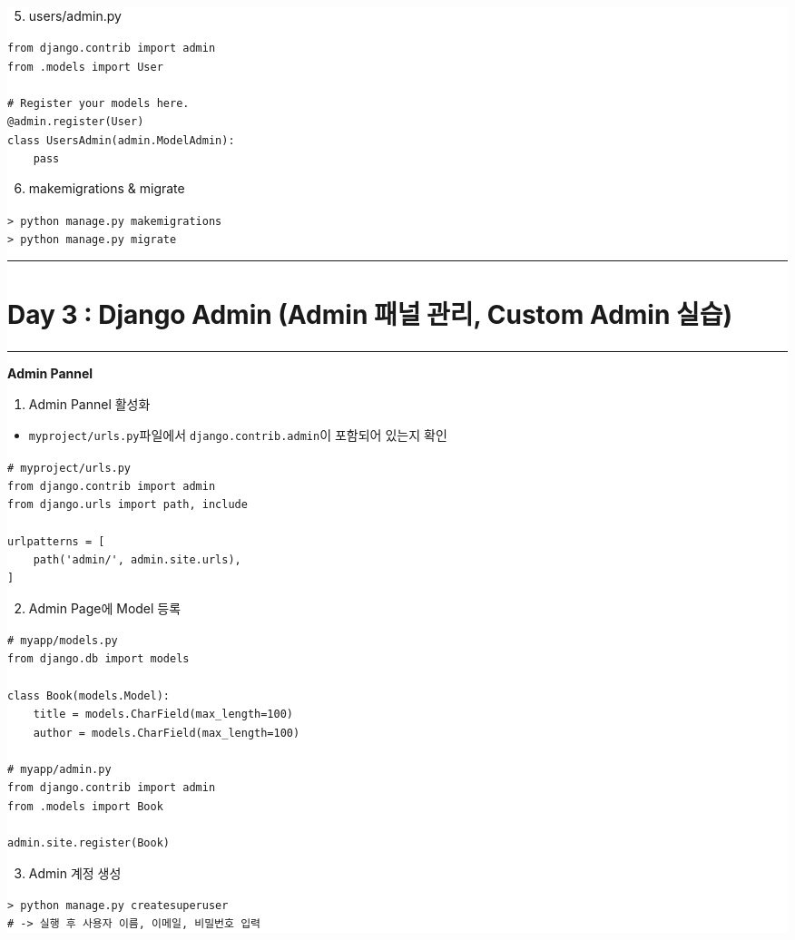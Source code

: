 5. users/admin.py

```
from django.contrib import admin
from .models import User

# Register your models here.
@admin.register(User)
class UsersAdmin(admin.ModelAdmin):
    pass
```

6. makemigrations & migrate
```
> python manage.py makemigrations
> python manage.py migrate
```
---
# Day 3 : Django Admin (Admin 패널 관리, Custom Admin 실습)

---

__Admin Pannel__

1. Admin Pannel 활성화
* `myproject/urls.py`파일에서 `django.contrib.admin`이 포함되어 있는지 확인

```
# myproject/urls.py
from django.contrib import admin
from django.urls import path, include

urlpatterns = [
    path('admin/', admin.site.urls),
]
```

2. Admin Page에 Model 등록

```
# myapp/models.py
from django.db import models

class Book(models.Model):
    title = models.CharField(max_length=100)
    author = models.CharField(max_length=100)

# myapp/admin.py
from django.contrib import admin
from .models import Book

admin.site.register(Book)
```

3. Admin 계정 생성 
```
> python manage.py createsuperuser 
# -> 실행 후 사용자 이름, 이메일, 비밀번호 입력
```
